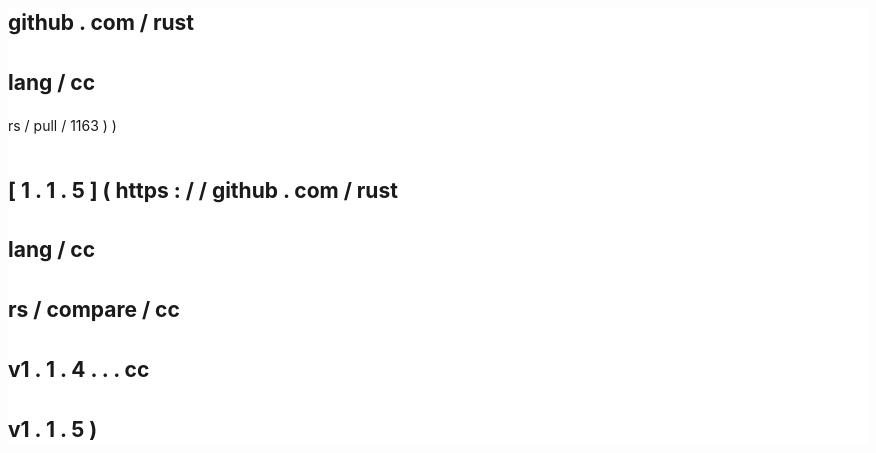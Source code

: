 github
.
com
/
rust
-
lang
/
cc
-
rs
/
pull
/
1163
)
)
#
#
[
1
.
1
.
5
]
(
https
:
/
/
github
.
com
/
rust
-
lang
/
cc
-
rs
/
compare
/
cc
-
v1
.
1
.
4
.
.
.
cc
-
v1
.
1
.
5
)
-